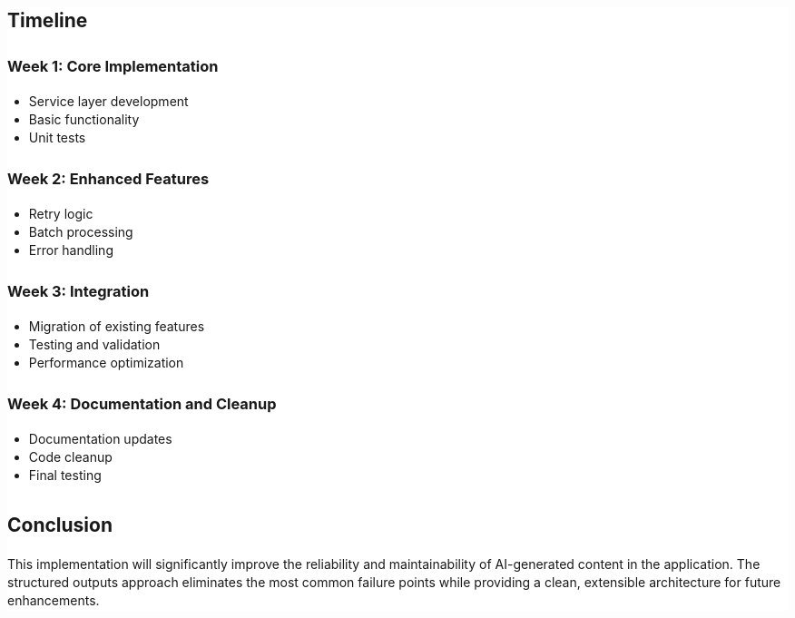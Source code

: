 ## Timeline

### Week 1: Core Implementation
- Service layer development
- Basic functionality
- Unit tests

### Week 2: Enhanced Features
- Retry logic
- Batch processing
- Error handling

### Week 3: Integration
- Migration of existing features
- Testing and validation
- Performance optimization

### Week 4: Documentation and Cleanup
- Documentation updates
- Code cleanup
- Final testing

## Conclusion

This implementation will significantly improve the reliability and maintainability of AI-generated content in the application. The structured outputs approach eliminates the most common failure points while providing a clean, extensible architecture for future enhancements. 